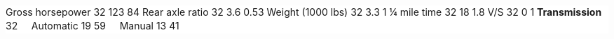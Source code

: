 <td align="left">Gross horsepower</td>
<td align="left">32</td>
<td align="left"></td>
<td align="left"></td>
<td align="left">123</td>
<td align="left">84</td>
</tr>
<tr class="odd">
<td align="left">Rear axle ratio</td>
<td align="left">32</td>
<td align="left">3.6</td>
<td align="left">0.53</td>
<td align="left"></td>
<td align="left"></td>
</tr>
<tr class="even">
<td align="left">Weight (1000 lbs)</td>
<td align="left">32</td>
<td align="left"></td>
<td align="left"></td>
<td align="left">3.3</td>
<td align="left">1</td>
</tr>
<tr class="odd">
<td align="left">¼ mile time</td>
<td align="left">32</td>
<td align="left">18</td>
<td align="left">1.8</td>
<td align="left"></td>
<td align="left"></td>
</tr>
<tr class="even">
<td align="left">V/S</td>
<td align="left">32</td>
<td align="left"></td>
<td align="left"></td>
<td align="left">0</td>
<td align="left">1</td>
</tr>
<tr class="odd">
<td align="left"><strong>Transmission</strong></td>
<td align="left">32</td>
<td align="left"></td>
<td align="left"></td>
<td align="left"></td>
<td align="left"></td>
</tr>
<tr class="even">
<td align="left">    Automatic</td>
<td align="left">19</td>
<td align="left">59</td>
<td align="left"></td>
<td align="left"></td>
<td align="left"></td>
</tr>
<tr class="odd">
<td align="left">    Manual</td>
<td align="left">13</td>
<td align="left">41</td>
<td align="left"></td>
<td align="left"></td>
<td align="left"></td>
</tr>
<tr class="even">